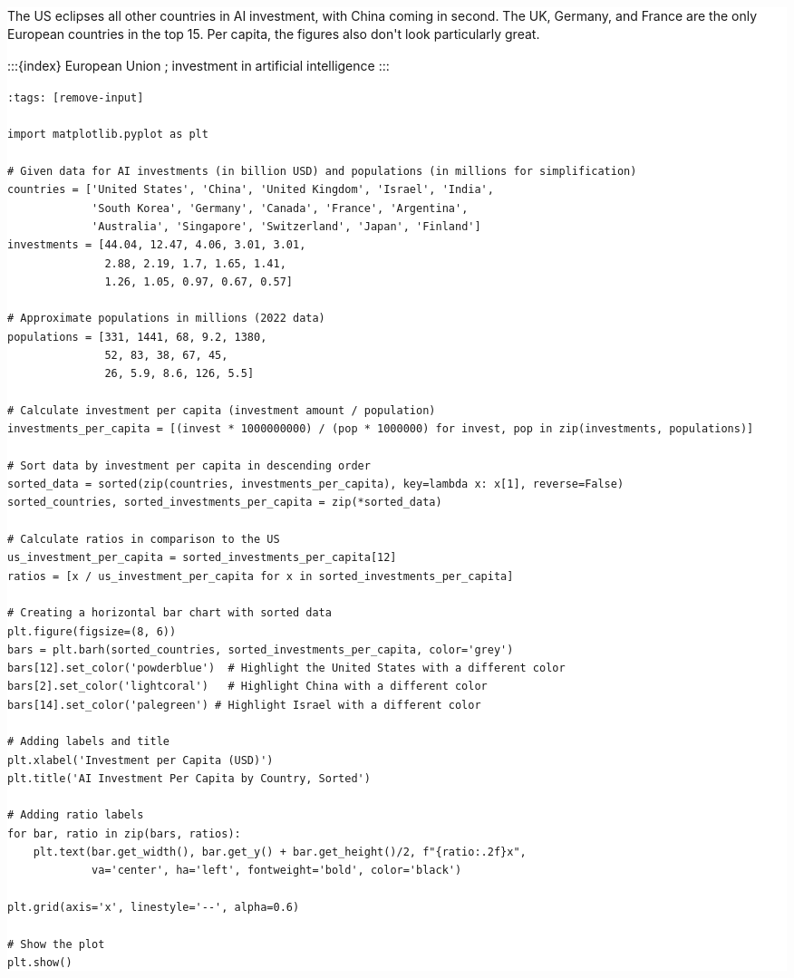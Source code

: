 The US eclipses all other countries in AI investment, with China coming in second. The UK, Germany, and France are the only European countries in the top 15. Per capita, the figures also don't look particularly great.

:::{index} European Union ; investment in artificial intelligence
:::

```{code-cell} ipython3
:tags: [remove-input]

import matplotlib.pyplot as plt

# Given data for AI investments (in billion USD) and populations (in millions for simplification)
countries = ['United States', 'China', 'United Kingdom', 'Israel', 'India', 
             'South Korea', 'Germany', 'Canada', 'France', 'Argentina', 
             'Australia', 'Singapore', 'Switzerland', 'Japan', 'Finland']
investments = [44.04, 12.47, 4.06, 3.01, 3.01, 
               2.88, 2.19, 1.7, 1.65, 1.41, 
               1.26, 1.05, 0.97, 0.67, 0.57]

# Approximate populations in millions (2022 data)
populations = [331, 1441, 68, 9.2, 1380, 
               52, 83, 38, 67, 45, 
               26, 5.9, 8.6, 126, 5.5]

# Calculate investment per capita (investment amount / population)
investments_per_capita = [(invest * 1000000000) / (pop * 1000000) for invest, pop in zip(investments, populations)]

# Sort data by investment per capita in descending order
sorted_data = sorted(zip(countries, investments_per_capita), key=lambda x: x[1], reverse=False)
sorted_countries, sorted_investments_per_capita = zip(*sorted_data)

# Calculate ratios in comparison to the US
us_investment_per_capita = sorted_investments_per_capita[12]
ratios = [x / us_investment_per_capita for x in sorted_investments_per_capita]

# Creating a horizontal bar chart with sorted data
plt.figure(figsize=(8, 6))
bars = plt.barh(sorted_countries, sorted_investments_per_capita, color='grey')
bars[12].set_color('powderblue')  # Highlight the United States with a different color
bars[2].set_color('lightcoral')   # Highlight China with a different color
bars[14].set_color('palegreen') # Highlight Israel with a different color

# Adding labels and title
plt.xlabel('Investment per Capita (USD)')
plt.title('AI Investment Per Capita by Country, Sorted')

# Adding ratio labels
for bar, ratio in zip(bars, ratios):
    plt.text(bar.get_width(), bar.get_y() + bar.get_height()/2, f"{ratio:.2f}x",
             va='center', ha='left', fontweight='bold', color='black')

plt.grid(axis='x', linestyle='--', alpha=0.6)

# Show the plot
plt.show()

```

